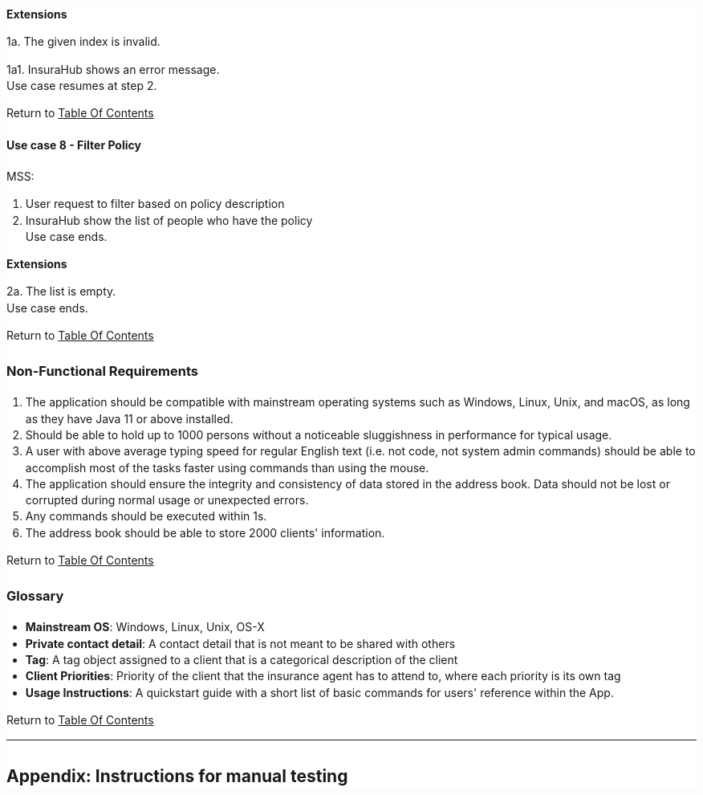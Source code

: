 **Extensions**

1a. The given index is invalid.

1a1. InsuraHub shows an error message.<br>
Use case resumes at step 2.

Return to [Table Of Contents](#table-of-contents)

#### **Use case 8** - Filter Policy

MSS:

1.  User request to filter based on policy description
2.  InsuraHub show the list of people who have the policy<br>
    Use case ends.

**Extensions**

2a. The list is empty.<br>
Use case ends.

Return to [Table Of Contents](#table-of-contents)

### Non-Functional Requirements

1.  The application should be compatible with mainstream operating systems such as Windows, Linux, Unix, and macOS, as long as they have Java 11 or above installed.
2.  Should be able to hold up to 1000 persons without a noticeable sluggishness in performance for typical usage.
3.  A user with above average typing speed for regular English text (i.e. not code, not system admin commands) should be able to accomplish most of the tasks faster using commands than using the mouse.
4.  The application should ensure the integrity and consistency of data stored in the address book. Data should not be lost or corrupted during normal usage or unexpected errors.
5.  Any commands should be executed within 1s.
6.  The address book should be able to store 2000 clients' information.

Return to [Table Of Contents](#table-of-contents)

### Glossary

- **Mainstream OS**: Windows, Linux, Unix, OS-X
- **Private contact detail**: A contact detail that is not meant to be shared with others
- **Tag**: A tag object assigned to a client that is a categorical description of the client
- **Client Priorities**: Priority of the client that the insurance agent has to attend to, where each priority is its own tag
- **Usage Instructions**: A quickstart guide with a short list of basic commands for users' reference within the App.

Return to [Table Of Contents](#table-of-contents)

---

## **Appendix: Instructions for manual testing**
